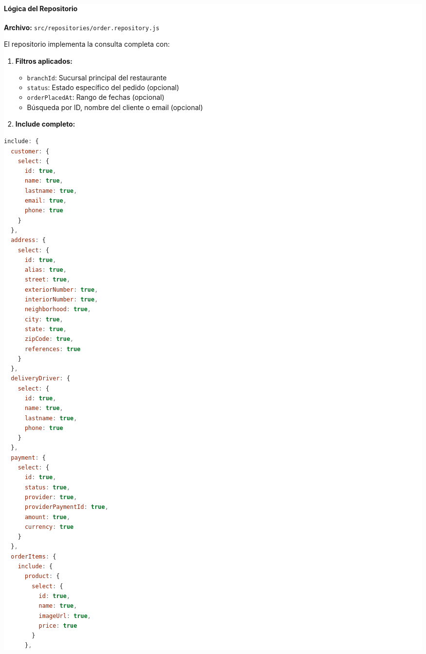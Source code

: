 #### Lógica del Repositorio
**Archivo:** `src/repositories/order.repository.js`

El repositorio implementa la consulta completa con:

1. **Filtros aplicados:**
   - `branchId`: Sucursal principal del restaurante
   - `status`: Estado específico del pedido (opcional)
   - `orderPlacedAt`: Rango de fechas (opcional)
   - Búsqueda por ID, nombre del cliente o email (opcional)

2. **Include completo:**
```javascript
include: {
  customer: {
    select: {
      id: true,
      name: true,
      lastname: true,
      email: true,
      phone: true
    }
  },
  address: {
    select: {
      id: true,
      alias: true,
      street: true,
      exteriorNumber: true,
      interiorNumber: true,
      neighborhood: true,
      city: true,
      state: true,
      zipCode: true,
      references: true
    }
  },
  deliveryDriver: {
    select: {
      id: true,
      name: true,
      lastname: true,
      phone: true
    }
  },
  payment: {
    select: {
      id: true,
      status: true,
      provider: true,
      providerPaymentId: true,
      amount: true,
      currency: true
    }
  },
  orderItems: {
    include: {
      product: {
        select: {
          id: true,
          name: true,
          imageUrl: true,
          price: true
        }
      },
```